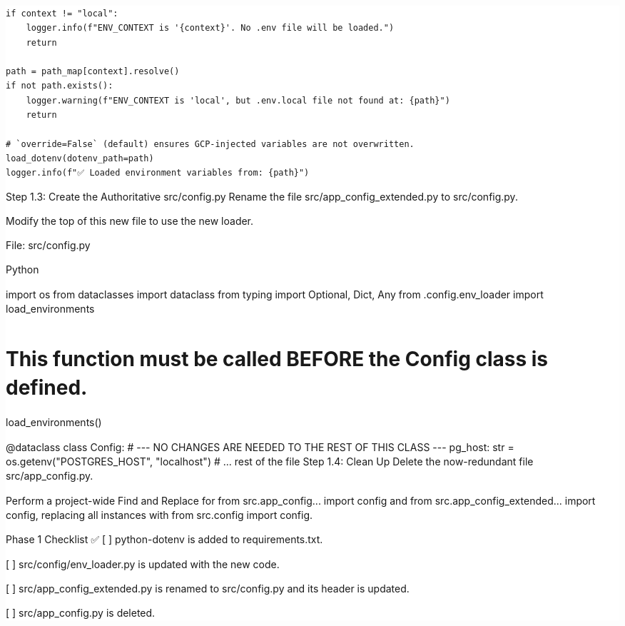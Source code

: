     if context != "local":
        logger.info(f"ENV_CONTEXT is '{context}'. No .env file will be loaded.")
        return

    path = path_map[context].resolve()
    if not path.exists():
        logger.warning(f"ENV_CONTEXT is 'local', but .env.local file not found at: {path}")
        return

    # `override=False` (default) ensures GCP-injected variables are not overwritten.
    load_dotenv(dotenv_path=path)
    logger.info(f"✅ Loaded environment variables from: {path}")
Step 1.3: Create the Authoritative src/config.py
Rename the file src/app_config_extended.py to src/config.py.

Modify the top of this new file to use the new loader.

File: src/config.py

Python

import os
from dataclasses import dataclass
from typing import Optional, Dict, Any
from .config.env_loader import load_environments

# This function must be called BEFORE the Config class is defined.
load_environments()

@dataclass
class Config:
    # --- NO CHANGES ARE NEEDED TO THE REST OF THIS CLASS ---
    pg_host: str = os.getenv("POSTGRES_HOST", "localhost")
    # ... rest of the file
Step 1.4: Clean Up
Delete the now-redundant file src/app_config.py.

Perform a project-wide Find and Replace for from src.app_config... import config and from src.app_config_extended... import config, replacing all instances with from src.config import config.

Phase 1 Checklist ✅
[ ] python-dotenv is added to requirements.txt.

[ ] src/config/env_loader.py is updated with the new code.

[ ] src/app_config_extended.py is renamed to src/config.py and its header is updated.

[ ] src/app_config.py is deleted.

